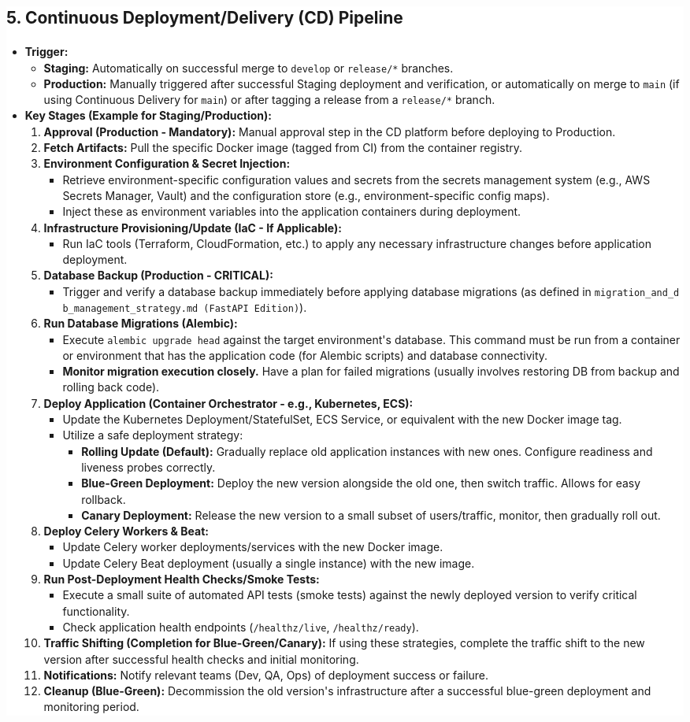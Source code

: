 ## 5. Continuous Deployment/Delivery (CD) Pipeline

- **Trigger:**
  - **Staging:** Automatically on successful merge to `develop` or `release/*` branches.
  - **Production:** Manually triggered after successful Staging deployment and verification, or automatically on merge to `main` (if using Continuous Delivery for `main`) or after tagging a release from a `release/*` branch.
- **Key Stages (Example for Staging/Production):**
  1.  **Approval (Production - Mandatory):** Manual approval step in the CD platform before deploying to Production.
  2.  **Fetch Artifacts:** Pull the specific Docker image (tagged from CI) from the container registry.
  3.  **Environment Configuration & Secret Injection:**
      - Retrieve environment-specific configuration values and secrets from the secrets management system (e.g., AWS Secrets Manager, Vault) and the configuration store (e.g., environment-specific config maps).
      - Inject these as environment variables into the application containers during deployment.
  4.  **Infrastructure Provisioning/Update (IaC - If Applicable):**
      - Run IaC tools (Terraform, CloudFormation, etc.) to apply any necessary infrastructure changes before application deployment.
  5.  **Database Backup (Production - CRITICAL):**
      - Trigger and verify a database backup immediately before applying database migrations (as defined in `migration_and_db_management_strategy.md (FastAPI Edition)`).
  6.  **Run Database Migrations (Alembic):**
      - Execute `alembic upgrade head` against the target environment's database. This command must be run from a container or environment that has the application code (for Alembic scripts) and database connectivity.
      - **Monitor migration execution closely.** Have a plan for failed migrations (usually involves restoring DB from backup and rolling back code).
  7.  **Deploy Application (Container Orchestrator - e.g., Kubernetes, ECS):**
      - Update the Kubernetes Deployment/StatefulSet, ECS Service, or equivalent with the new Docker image tag.
      - Utilize a safe deployment strategy:
        - **Rolling Update (Default):** Gradually replace old application instances with new ones. Configure readiness and liveness probes correctly.
        - **Blue-Green Deployment:** Deploy the new version alongside the old one, then switch traffic. Allows for easy rollback.
        - **Canary Deployment:** Release the new version to a small subset of users/traffic, monitor, then gradually roll out.
  8.  **Deploy Celery Workers & Beat:**
      - Update Celery worker deployments/services with the new Docker image.
      - Update Celery Beat deployment (usually a single instance) with the new image.
  9.  **Run Post-Deployment Health Checks/Smoke Tests:**
      - Execute a small suite of automated API tests (smoke tests) against the newly deployed version to verify critical functionality.
      - Check application health endpoints (`/healthz/live`, `/healthz/ready`).
  10. **Traffic Shifting (Completion for Blue-Green/Canary):** If using these strategies, complete the traffic shift to the new version after successful health checks and initial monitoring.
  11. **Notifications:** Notify relevant teams (Dev, QA, Ops) of deployment success or failure.
  12. **Cleanup (Blue-Green):** Decommission the old version's infrastructure after a successful blue-green deployment and monitoring period.
